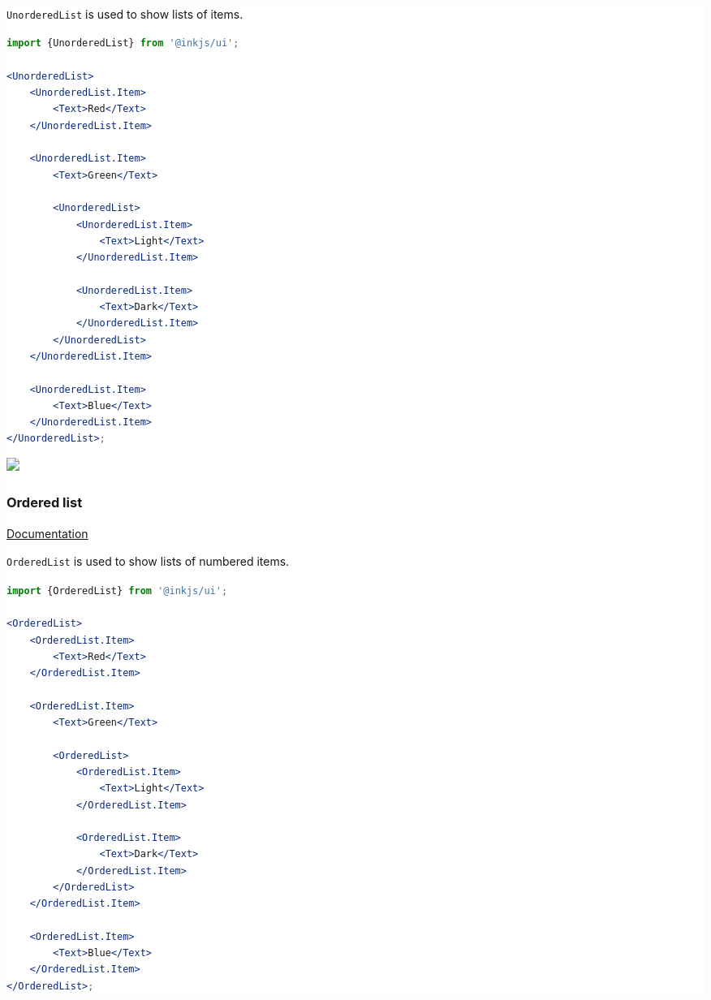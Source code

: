 `UnorderedList` is used to show lists of items.

```jsx
import {UnorderedList} from '@inkjs/ui';

<UnorderedList>
	<UnorderedList.Item>
		<Text>Red</Text>
	</UnorderedList.Item>

	<UnorderedList.Item>
		<Text>Green</Text>

		<UnorderedList>
			<UnorderedList.Item>
				<Text>Light</Text>
			</UnorderedList.Item>

			<UnorderedList.Item>
				<Text>Dark</Text>
			</UnorderedList.Item>
		</UnorderedList>
	</UnorderedList.Item>

	<UnorderedList.Item>
		<Text>Blue</Text>
	</UnorderedList.Item>
</UnorderedList>;
```

<img src="media/unordered-list.png" width="400">

### Ordered list

[Documentation](docs/ordered-list.md)

`OrderedList` is used to show lists of numbered items.

```jsx
import {OrderedList} from '@inkjs/ui';

<OrderedList>
	<OrderedList.Item>
		<Text>Red</Text>
	</OrderedList.Item>

	<OrderedList.Item>
		<Text>Green</Text>

		<OrderedList>
			<OrderedList.Item>
				<Text>Light</Text>
			</OrderedList.Item>

			<OrderedList.Item>
				<Text>Dark</Text>
			</OrderedList.Item>
		</OrderedList>
	</OrderedList.Item>

	<OrderedList.Item>
		<Text>Blue</Text>
	</OrderedList.Item>
</OrderedList>;
```
